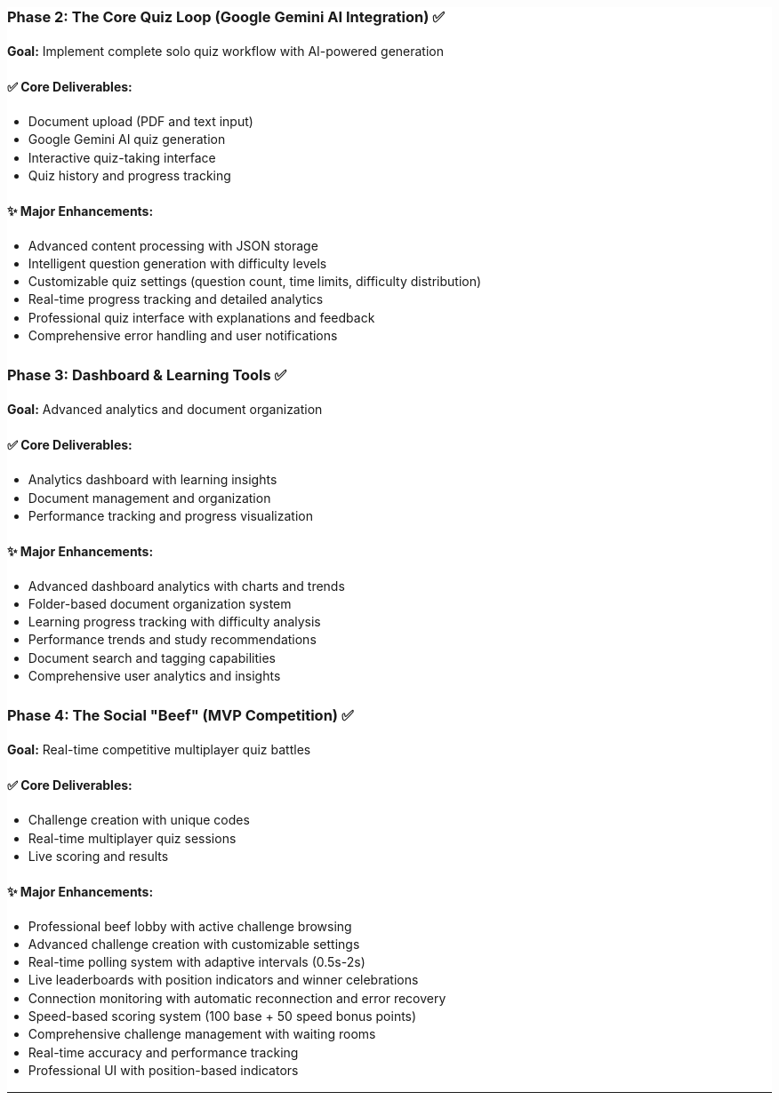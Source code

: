 ### **Phase 2: The Core Quiz Loop (Google Gemini AI Integration)** ✅
**Goal:** Implement complete solo quiz workflow with AI-powered generation

#### **✅ Core Deliverables:**
- Document upload (PDF and text input)
- Google Gemini AI quiz generation
- Interactive quiz-taking interface
- Quiz history and progress tracking

#### **✨ Major Enhancements:**
- Advanced content processing with JSON storage
- Intelligent question generation with difficulty levels
- Customizable quiz settings (question count, time limits, difficulty distribution)
- Real-time progress tracking and detailed analytics
- Professional quiz interface with explanations and feedback
- Comprehensive error handling and user notifications

### **Phase 3: Dashboard & Learning Tools** ✅
**Goal:** Advanced analytics and document organization

#### **✅ Core Deliverables:**
- Analytics dashboard with learning insights
- Document management and organization
- Performance tracking and progress visualization

#### **✨ Major Enhancements:**
- Advanced dashboard analytics with charts and trends
- Folder-based document organization system
- Learning progress tracking with difficulty analysis
- Performance trends and study recommendations
- Document search and tagging capabilities
- Comprehensive user analytics and insights

### **Phase 4: The Social "Beef" (MVP Competition)** ✅
**Goal:** Real-time competitive multiplayer quiz battles

#### **✅ Core Deliverables:**
- Challenge creation with unique codes
- Real-time multiplayer quiz sessions
- Live scoring and results

#### **✨ Major Enhancements:**
- Professional beef lobby with active challenge browsing
- Advanced challenge creation with customizable settings
- Real-time polling system with adaptive intervals (0.5s-2s)
- Live leaderboards with position indicators and winner celebrations
- Connection monitoring with automatic reconnection and error recovery
- Speed-based scoring system (100 base + 50 speed bonus points)
- Comprehensive challenge management with waiting rooms
- Real-time accuracy and performance tracking
- Professional UI with position-based indicators

---